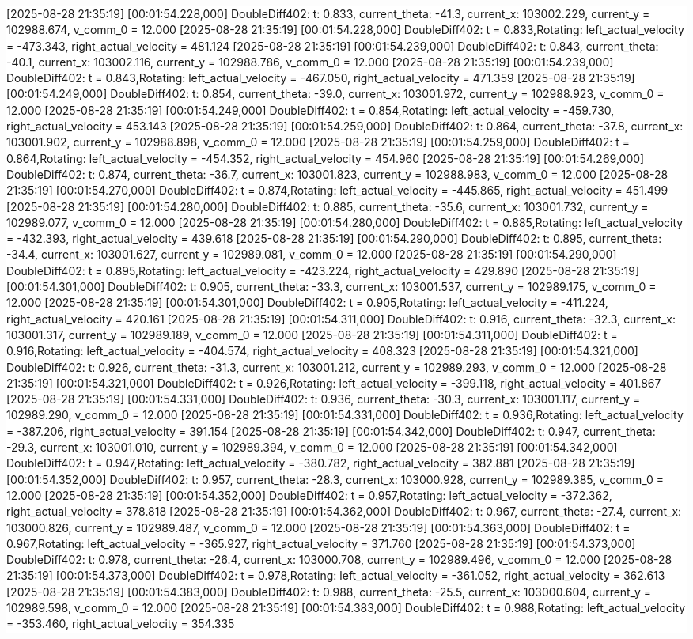 [2025-08-28 21:35:19] [00:01:54.228,000] <inf> DoubleDiff402: t: 0.833, current_theta: -41.3, current_x: 103002.229, current_y = 102988.674, v_comm_0 = 12.000
[2025-08-28 21:35:19] [00:01:54.228,000] <inf> DoubleDiff402: t = 0.833,Rotating: left_actual_velocity = -473.343, right_actual_velocity = 481.124
[2025-08-28 21:35:19] [00:01:54.239,000] <inf> DoubleDiff402: t: 0.843, current_theta: -40.1, current_x: 103002.116, current_y = 102988.786, v_comm_0 = 12.000
[2025-08-28 21:35:19] [00:01:54.239,000] <inf> DoubleDiff402: t = 0.843,Rotating: left_actual_velocity = -467.050, right_actual_velocity = 471.359
[2025-08-28 21:35:19] [00:01:54.249,000] <inf> DoubleDiff402: t: 0.854, current_theta: -39.0, current_x: 103001.972, current_y = 102988.923, v_comm_0 = 12.000
[2025-08-28 21:35:19] [00:01:54.249,000] <inf> DoubleDiff402: t = 0.854,Rotating: left_actual_velocity = -459.730, right_actual_velocity = 453.143
[2025-08-28 21:35:19] [00:01:54.259,000] <inf> DoubleDiff402: t: 0.864, current_theta: -37.8, current_x: 103001.902, current_y = 102988.898, v_comm_0 = 12.000
[2025-08-28 21:35:19] [00:01:54.259,000] <inf> DoubleDiff402: t = 0.864,Rotating: left_actual_velocity = -454.352, right_actual_velocity = 454.960
[2025-08-28 21:35:19] [00:01:54.269,000] <inf> DoubleDiff402: t: 0.874, current_theta: -36.7, current_x: 103001.823, current_y = 102988.983, v_comm_0 = 12.000
[2025-08-28 21:35:19] [00:01:54.270,000] <inf> DoubleDiff402: t = 0.874,Rotating: left_actual_velocity = -445.865, right_actual_velocity = 451.499
[2025-08-28 21:35:19] [00:01:54.280,000] <inf> DoubleDiff402: t: 0.885, current_theta: -35.6, current_x: 103001.732, current_y = 102989.077, v_comm_0 = 12.000
[2025-08-28 21:35:19] [00:01:54.280,000] <inf> DoubleDiff402: t = 0.885,Rotating: left_actual_velocity = -432.393, right_actual_velocity = 439.618
[2025-08-28 21:35:19] [00:01:54.290,000] <inf> DoubleDiff402: t: 0.895, current_theta: -34.4, current_x: 103001.627, current_y = 102989.081, v_comm_0 = 12.000
[2025-08-28 21:35:19] [00:01:54.290,000] <inf> DoubleDiff402: t = 0.895,Rotating: left_actual_velocity = -423.224, right_actual_velocity = 429.890
[2025-08-28 21:35:19] [00:01:54.301,000] <inf> DoubleDiff402: t: 0.905, current_theta: -33.3, current_x: 103001.537, current_y = 102989.175, v_comm_0 = 12.000
[2025-08-28 21:35:19] [00:01:54.301,000] <inf> DoubleDiff402: t = 0.905,Rotating: left_actual_velocity = -411.224, right_actual_velocity = 420.161
[2025-08-28 21:35:19] [00:01:54.311,000] <inf> DoubleDiff402: t: 0.916, current_theta: -32.3, current_x: 103001.317, current_y = 102989.189, v_comm_0 = 12.000
[2025-08-28 21:35:19] [00:01:54.311,000] <inf> DoubleDiff402: t = 0.916,Rotating: left_actual_velocity = -404.574, right_actual_velocity = 408.323
[2025-08-28 21:35:19] [00:01:54.321,000] <inf> DoubleDiff402: t: 0.926, current_theta: -31.3, current_x: 103001.212, current_y = 102989.293, v_comm_0 = 12.000
[2025-08-28 21:35:19] [00:01:54.321,000] <inf> DoubleDiff402: t = 0.926,Rotating: left_actual_velocity = -399.118, right_actual_velocity = 401.867
[2025-08-28 21:35:19] [00:01:54.331,000] <inf> DoubleDiff402: t: 0.936, current_theta: -30.3, current_x: 103001.117, current_y = 102989.290, v_comm_0 = 12.000
[2025-08-28 21:35:19] [00:01:54.331,000] <inf> DoubleDiff402: t = 0.936,Rotating: left_actual_velocity = -387.206, right_actual_velocity = 391.154
[2025-08-28 21:35:19] [00:01:54.342,000] <inf> DoubleDiff402: t: 0.947, current_theta: -29.3, current_x: 103001.010, current_y = 102989.394, v_comm_0 = 12.000
[2025-08-28 21:35:19] [00:01:54.342,000] <inf> DoubleDiff402: t = 0.947,Rotating: left_actual_velocity = -380.782, right_actual_velocity = 382.881
[2025-08-28 21:35:19] [00:01:54.352,000] <inf> DoubleDiff402: t: 0.957, current_theta: -28.3, current_x: 103000.928, current_y = 102989.385, v_comm_0 = 12.000
[2025-08-28 21:35:19] [00:01:54.352,000] <inf> DoubleDiff402: t = 0.957,Rotating: left_actual_velocity = -372.362, right_actual_velocity = 378.818
[2025-08-28 21:35:19] [00:01:54.362,000] <inf> DoubleDiff402: t: 0.967, current_theta: -27.4, current_x: 103000.826, current_y = 102989.487, v_comm_0 = 12.000
[2025-08-28 21:35:19] [00:01:54.363,000] <inf> DoubleDiff402: t = 0.967,Rotating: left_actual_velocity = -365.927, right_actual_velocity = 371.760
[2025-08-28 21:35:19] [00:01:54.373,000] <inf> DoubleDiff402: t: 0.978, current_theta: -26.4, current_x: 103000.708, current_y = 102989.496, v_comm_0 = 12.000
[2025-08-28 21:35:19] [00:01:54.373,000] <inf> DoubleDiff402: t = 0.978,Rotating: left_actual_velocity = -361.052, right_actual_velocity = 362.613
[2025-08-28 21:35:19] [00:01:54.383,000] <inf> DoubleDiff402: t: 0.988, current_theta: -25.5, current_x: 103000.604, current_y = 102989.598, v_comm_0 = 12.000
[2025-08-28 21:35:19] [00:01:54.383,000] <inf> DoubleDiff402: t = 0.988,Rotating: left_actual_velocity = -353.460, right_actual_velocity = 354.335